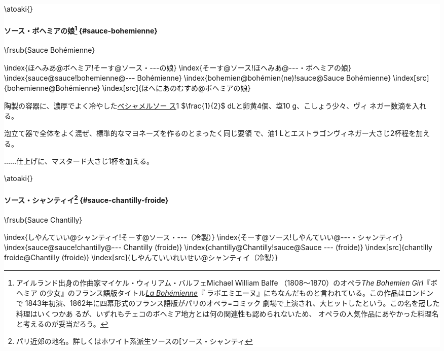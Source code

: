 







\atoaki{}

#### ソース・ボヘミアの娘[^6] {#sauce-bohemienne}

\frsub{Sauce Bohémienne}



\index{ほへみあ@ボヘミア!そーす@ソース・---の娘}
\index{そーす@ソース!ほへみあ@---・ボヘミアの娘}
\index{sauce@sauce!bohemienne@--- Bohémienne}
\index{bohemien@bohémien(ne)!sauce@Sauce Bohémienne}
\index[src]{bohemienne@Bohémienne}
\index[src]{ほへにあのむすめ@ボヘミアの娘}




陶製の容器に、濃厚でよく冷やした[ベシャメルソー
ス](#sauce-bechamel)1 $\frac{1}{2}$ dLと卵黄4個、塩10 g、こしょう少々、ヴィ
ネガー数滴を入れる。

泡立て器で全体をよく混ぜ、標準的なマヨネーズを作るのとまったく同じ要領
で、油1 Lとエストラゴンヴィネガー大さじ2杯程を加える。

……仕上げに、マスタード大さじ1杯を加える。

[^6]: アイルランド出身の作曲家マイケル・ウィリアム・バルフェMichael
    William Balfe （1808〜1870）のオペラ*The Bohemien Girl*『ボヘミア
    の少女』のフランス語版タイトル[*La
    Bohémienne*](https://archive.org/details/labohmiennegrand00balf)『
    ラボエミエーヌ』にちなんだものと言われている。この作品はロンドンで
    1843年初演、1862年に四幕形式のフランス語版がパリのオペラ=コミック
    劇場で上演され、大ヒットしたという。この名を冠した料理はいくつかあ
    るが、いずれもチェコのボヘミア地方とは何の関連性も認められないため、
    オペラの人気作品にあやかった料理名と考えるのが妥当だろう。








\atoaki{}

#### ソース・シャンティイ[^7] {#sauce-chantilly-froide}

\frsub{Sauce Chantilly}


\index{しやんていい@シャンティイ!そーす@ソース・---（冷製）}
\index{そーす@ソース!しやんていい@---・シャンティイ}
\index{sauce@sauce!chantilly@--- Chantilly (froide)}
\index{chantilly@Chantilly!sauce@Sauce --- (froide)}
\index[src]{chantilly froide@Chantilly (froide)}
\index[src]{しやんていいれいせい@シャンティイ（冷製）}


[^1]: 原書ではとくに言及されていないが、プロヴァンス地方ではオリーブオ
[^2]: aïoli（アイヨリ）はailloliとも綴るが、 ail（にんにく）+ oil（油）
[^3]: この種の作業には、大理石製のものが伝統的によく用いられる。。
[^4]: Poivron いわゆる日本で青果として輸入されているパプリカ（肉厚の辛
[^5]: いうまでもなくスペインのアンダルシア地方のことだが、トマトやオリー
[^7]: パリ近郊の地名。詳しくはホワイト系派生ソースの[ソース・シャンティ
[^8]: 大さじ1杯 = 15 ccという概念にとらわれないよう注意。原文は、大き
[^9]: 明記されていないが、ソースをしっかりと乳化させるためには[マヨネー
[^12]: あまり明確な由来はないが、ジェノヴァが地中海に面した港町であり、
[^13]: 由来不明の語。ノルマンディ方言で「子どもを怖がらせるおばさん」
[^68]: このソースも温製のイタリア風ソースと同様に名称にとくに由来など
[^16]: 当時の知見であることに注意。
[^17]: オリーブオイルのように、飽和温度が高い種類の油ではよく見られる現象。ひまわり油でさえも寒さで濁るので、この指摘は正しい。
[^18]: このソース名の語源には諸説あり、未だ定説と呼べるものはない。
[^19]: 原文 rompre le corps de la sauce ソースの粘り気をヴィネガーなど
[^32]: 卵黄の乳化能力は含まれているレシチンの量で決まるので理論上はもっ
[^20]: この『料理の手引き』ではジュレを加えたマヨネーズの使用に否定的
[^21]: 初版における原注は、「コーティング用マヨネーズで覆ったものは、
[^22]: ホースラディッシュ、西洋わさび。
[^33]: 分量比率を考えると、構造的には前項の注で言及したカレームのジュ
[^23]: homard オマール、langouste ラングースト（≒伊勢エビ）など。
[^24]: ざりがにのこと。詳しくは[バイエルン風ソース](#sauce-bavaroise)訳注参照。
[^25]: 小海老のこと。詳しくは[ソース・クルヴェット](#sauce-aux-crevettes)訳注参照。
[^26]: マスケット銃兵、近衛騎兵、の意。日本でも子どもむけに翻案された
[^27]: チャイヴ。アサツキとも訳されることがあるが、日本のものとは風味が異なるので注意。
[^28]: 乳酸醗酵させた、とても濃度のある生クリーム。
[^29]: サケ科の淡水魚。体長20〜30 cmのものが多く、最大で70 cmを越える
[^30]: ラヴィゴットの意味などについてはホワイト系派生ソースの[ソース・
[^34]: ソース名としての初出はおそらくムノン『ブルジョワ屋敷勤めの女性
[^35]: langouste ≒ 伊勢エビ。
[^36]: homard ロブスター。
[^37]: チョウザメの卵の塩蔵品のことだが、「高級」とされる順に、beluga
[^38]: 初版では原注として、風味付けにマスタードを加えることを示唆して
[^39]: 明記されていないが、[マヨネーズ](#mayonnaise)や[ソース・グリビッ
[^40]: いわゆる「オニオンヌーヴォー」だが、日本でこの名称で流通してい
[^54]: タルタル（タタール）=フランス人から見て東方の蛮族、というイメー
[^41]: 緑のソース、の意。この名称のソースは中世からある。このレシピで
[^42]: 綿などの天然素材で出来た調理場及びホール業務に用いられる布。サ
[^43]: 日本では、ほうれんそうを葉のみではなく葉軸とともに利用するのが
[^44]: 18世紀フランスを代表する料理人のひとり、Vincent La Chapelleヴァ
[^45]: タデ科の葉菜。日本語ではソレルとも。日本のスカンポに近いが、オ
[^46]: pimprenelle パンプルネル。
[^47]: 伝統的には大理石製の鉢がこの種の作業には用いられた。
[^48]: このように濃度のあるものを布で漉す方法については[ヴルテ](#veloute)訳注参照。
[^49]: [ロシア風ソース](#sauce-russe-froide)訳注参照。
[^50]: [ソース・マヨネーズ](#mayonnaise)の訳注において述べたように、卵
[^51]: すぐり。ここではホワイトカラントの若どりのものを指している。
[^52]: groseilles à maquereau （グロゼイユザマクロー）。
[^53]: 基本的にソース名はアルファベット順に掲載されているのだが、この
[^57]: この節に収録されているレシピは初版から第四版まで、表現の異同は
[^58]: ケンブリッジはイングランド東部のケンブリッジシャーの州都。大学都市として有名。
[^55]: マヨネーズを作る際の要領で、と表現しているのに対して油の量が少
[^56]: 濃度のあるソースを布で漉す方法については[ヴルテ](#veloute)訳注参照。
[^59]: イングランド北部の旧カウンティ（行政区分、ほぼ「州」と考えてい
[^60]: zeste ゼスト。柑橘類の硬い外皮をrâpe（ラプ）と呼ばれる器具を用いておろした場合にもこの語を用いる。
[^61]: イングランド南部、グロースターシャーの州都。
[^62]: 初版と第二版は「ウスターシャソース数滴」、第三版は「エスコフィ
[^63]: 通常cassonadeすなわち粗糖は褐色のものが多い。
[^64]: 本書で仔羊agneau（アニョー）と言う場合はほぼ例外なく乳呑仔羊、
[^65]: イングランド東部、オックスフォードシャーの州都。英語圏では最古
[^66]: オレンジとレモンの皮の扱いと量を変えただけで別のソースとして扱